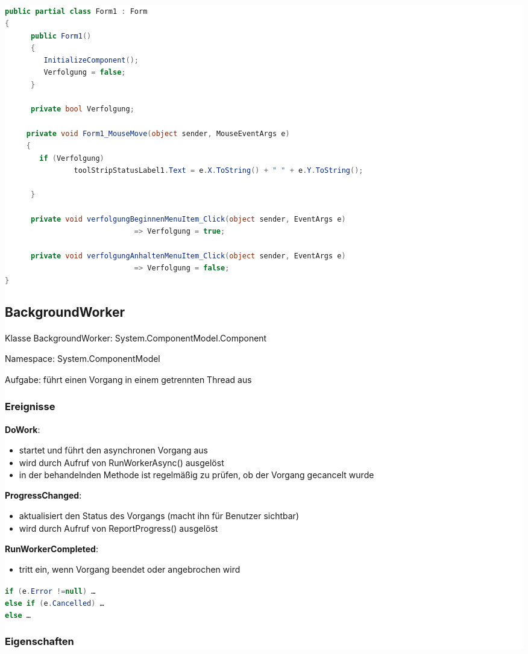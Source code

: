 ```C#
public partial class Form1 : Form
{
      public Form1()
      {
         InitializeComponent();
         Verfolgung = false;
      }

      private bool Verfolgung;

     private void Form1_MouseMove(object sender, MouseEventArgs e)
     {
        if (Verfolgung)
              	toolStripStatusLabel1.Text = e.X.ToString() + " " + e.Y.ToString();

      }

      private void verfolgungBeginnenMenuItem_Click(object sender, EventArgs e)
                              => Verfolgung = true;

      private void verfolgungAnhaltenMenuItem_Click(object sender, EventArgs e)
                              => Verfolgung = false;
}
```

## BackgroundWorker

Klasse BackgroundWorker: System.ComponentModel.Component

Namespace: System.ComponentModel

Aufgabe: führt einen Vorgang in einem getrennten Thread aus

### Ereignisse

**DoWork**: 	
+ startet und führt den asynchronen Vorgang aus
+ wird durch Aufruf von RunWorkerAsync()  ausgelöst
+ in der behandelnden Methode ist regelmäßig zu prüfen, ob der Vorgang gecancelt wurde

**ProgressChanged**:
+ aktualisiert den Status des Vorgangs (macht ihn für Benutzer sichtbar)
+ wird durch Aufruf von ReportProgress()  ausgelöst

**RunWorkerCompleted**:
+ tritt ein, wenn Vorgang beendet oder angebrochen wird

```C#
if (e.Error !=null) …
else if (e.Cancelled) …
else …
```

### Eigenschaften

